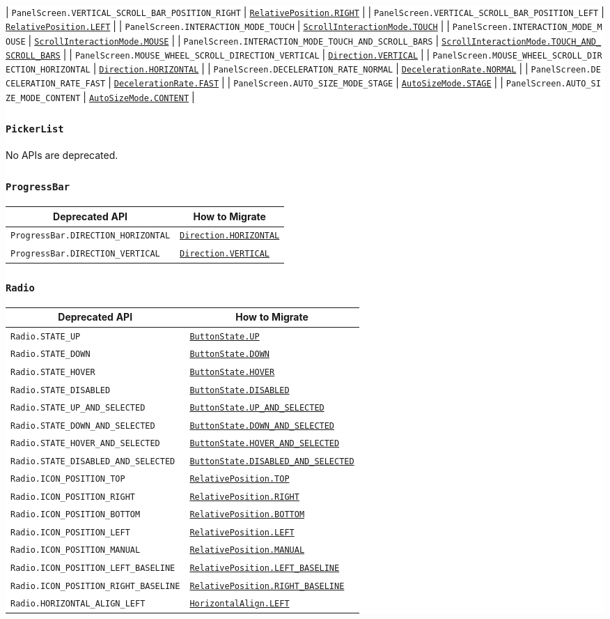 | `PanelScreen.VERTICAL_SCROLL_BAR_POSITION_RIGHT`      | [`RelativePosition.RIGHT`](/api-reference/feathers/layout/RelativePosition.html#RIGHT)                                             |
| `PanelScreen.VERTICAL_SCROLL_BAR_POSITION_LEFT`       | [`RelativePosition.LEFT`](/api-reference/feathers/layout/RelativePosition.html#LEFT)                                               |
| `PanelScreen.INTERACTION_MODE_TOUCH`                  | [`ScrollInteractionMode.TOUCH`](/api-reference/feathers/controls/ScrollInteractionMode.html#TOUCH)                                 |
| `PanelScreen.INTERACTION_MODE_MOUSE`                  | [`ScrollInteractionMode.MOUSE`](/api-reference/feathers/controls/ScrollInteractionMode.html#MOUSE)                                 |
| `PanelScreen.INTERACTION_MODE_TOUCH_AND_SCROLL_BARS`  | [`ScrollInteractionMode.TOUCH_AND_SCROLL_BARS`](/api-reference/feathers/controls/ScrollInteractionMode.html#TOUCH_AND_SCROLL_BARS) |
| `PanelScreen.MOUSE_WHEEL_SCROLL_DIRECTION_VERTICAL`   | [`Direction.VERTICAL`](/api-reference/feathers/layout/Direction.html#VERTICAL)                                                     |
| `PanelScreen.MOUSE_WHEEL_SCROLL_DIRECTION_HORIZONTAL` | [`Direction.HORIZONTAL`](/api-reference/feathers/layout/Direction.html#HORIZONTAL)                                                 |
| `PanelScreen.DECELERATION_RATE_NORMAL`                | [`DecelerationRate.NORMAL`](/api-reference/feathers/controls/DecelerationRate.html#NORMAL)                                         |
| `PanelScreen.DECELERATION_RATE_FAST`                  | [`DecelerationRate.FAST`](/api-reference/feathers/controls/DecelerationRate.html#FAST)                                             |
| `PanelScreen.AUTO_SIZE_MODE_STAGE`                    | [`AutoSizeMode.STAGE`](/api-reference/feathers/controls/AutoSizeMode.html#STAGE)                                                   |
| `PanelScreen.AUTO_SIZE_MODE_CONTENT`                  | [`AutoSizeMode.CONTENT`](/api-reference/feathers/controls/AutoSizeMode.html#CONTENT)                                               |

### `PickerList`

No APIs are deprecated.

### `ProgressBar`

| Deprecated API                     | How to Migrate                                                                     |
| ---------------------------------- | ---------------------------------------------------------------------------------- |
| `ProgressBar.DIRECTION_HORIZONTAL` | [`Direction.HORIZONTAL`](/api-reference/feathers/layout/Direction.html#HORIZONTAL) |
| `ProgressBar.DIRECTION_VERTICAL`   | [`Direction.VERTICAL`](/api-reference/feathers/layout/Direction.html#VERTICAL)     |

### `Radio`

| Deprecated API                       | How to Migrate                                                                                                 |
| ------------------------------------ | -------------------------------------------------------------------------------------------------------------- |
| `Radio.STATE_UP`                     | [`ButtonState.UP`](/api-reference/feathers/controls/ButtonState.html#UP)                                       |
| `Radio.STATE_DOWN`                   | [`ButtonState.DOWN`](/api-reference/feathers/controls/ButtonState.html#DOWN)                                   |
| `Radio.STATE_HOVER`                  | [`ButtonState.HOVER`](/api-reference/feathers/controls/ButtonState.html#HOVER)                                 |
| `Radio.STATE_DISABLED`               | [`ButtonState.DISABLED`](/api-reference/feathers/controls/ButtonState.html#DISABLED)                           |
| `Radio.STATE_UP_AND_SELECTED`        | [`ButtonState.UP_AND_SELECTED`](/api-reference/feathers/controls/ButtonState.html#UP_AND_SELECTED)             |
| `Radio.STATE_DOWN_AND_SELECTED`      | [`ButtonState.DOWN_AND_SELECTED`](/api-reference/feathers/controls/ButtonState.html#DOWN_AND_SELECTED)         |
| `Radio.STATE_HOVER_AND_SELECTED`     | [`ButtonState.HOVER_AND_SELECTED`](/api-reference/feathers/controls/ButtonState.html#HOVER_AND_SELECTED)       |
| `Radio.STATE_DISABLED_AND_SELECTED`  | [`ButtonState.DISABLED_AND_SELECTED`](/api-reference/feathers/controls/ButtonState.html#DISABLED_AND_SELECTED) |
| `Radio.ICON_POSITION_TOP`            | [`RelativePosition.TOP`](/api-reference/feathers/layout/RelativePosition.html#TOP)                             |
| `Radio.ICON_POSITION_RIGHT`          | [`RelativePosition.RIGHT`](/api-reference/feathers/layout/RelativePosition.html#RIGHT)                         |
| `Radio.ICON_POSITION_BOTTOM`         | [`RelativePosition.BOTTOM`](/api-reference/feathers/layout/RelativePosition.html#BOTTOM)                       |
| `Radio.ICON_POSITION_LEFT`           | [`RelativePosition.LEFT`](/api-reference/feathers/layout/RelativePosition.html#LEFT)                           |
| `Radio.ICON_POSITION_MANUAL`         | [`RelativePosition.MANUAL`](/api-reference/feathers/layout/RelativePosition.html#MANUAL)                       |
| `Radio.ICON_POSITION_LEFT_BASELINE`  | [`RelativePosition.LEFT_BASELINE`](/api-reference/feathers/layout/RelativePosition.html#LEFT_BASELINE)         |
| `Radio.ICON_POSITION_RIGHT_BASELINE` | [`RelativePosition.RIGHT_BASELINE`](/api-reference/feathers/layout/RelativePosition.html#RIGHT_BASELINE)       |
| `Radio.HORIZONTAL_ALIGN_LEFT`        | [`HorizontalAlign.LEFT`](/api-reference/feathers/layout/HorizontalAlign.html#LEFT)                             |
